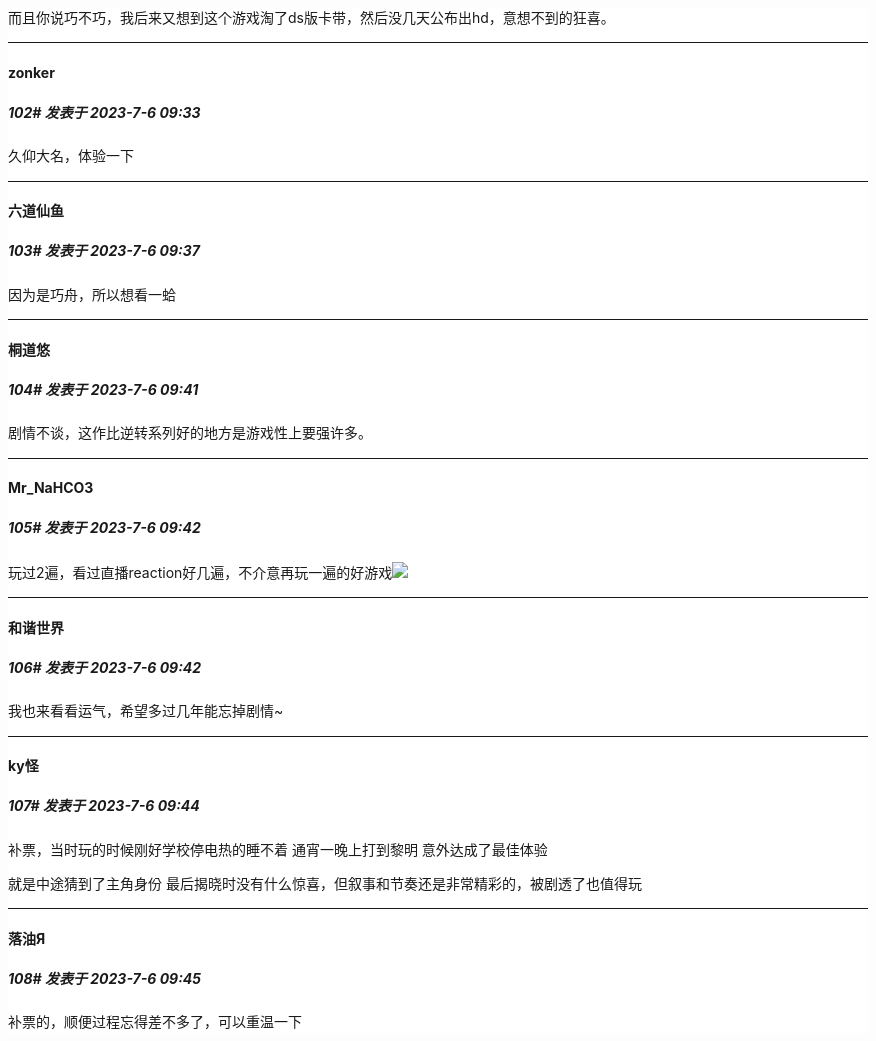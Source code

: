 而且你说巧不巧，我后来又想到这个游戏淘了ds版卡带，然后没几天公布出hd，意想不到的狂喜。

*****

####  zonker  
##### 102#       发表于 2023-7-6 09:33

久仰大名，体验一下


*****

####  六道仙鱼  
##### 103#       发表于 2023-7-6 09:37

因为是巧舟，所以想看一蛤

*****

####  桐道悠  
##### 104#       发表于 2023-7-6 09:41

剧情不谈，这作比逆转系列好的地方是游戏性上要强许多。

*****

####  Mr_NaHCO3  
##### 105#       发表于 2023-7-6 09:42

玩过2遍，看过直播reaction好几遍，不介意再玩一遍的好游戏<img src="https://static.saraba1st.com/image/smiley/face2017/056.gif" referrerpolicy="no-referrer">

*****

####  和谐世界  
##### 106#       发表于 2023-7-6 09:42

我也来看看运气，希望多过几年能忘掉剧情~

*****

####  ky怪  
##### 107#       发表于 2023-7-6 09:44

补票，当时玩的时候刚好学校停电热的睡不着 通宵一晚上打到黎明 意外达成了最佳体验

就是中途猜到了主角身份 最后揭晓时没有什么惊喜，但叙事和节奏还是非常精彩的，被剧透了也值得玩


*****

####  落油Я  
##### 108#       发表于 2023-7-6 09:45

补票的，顺便过程忘得差不多了，可以重温一下
